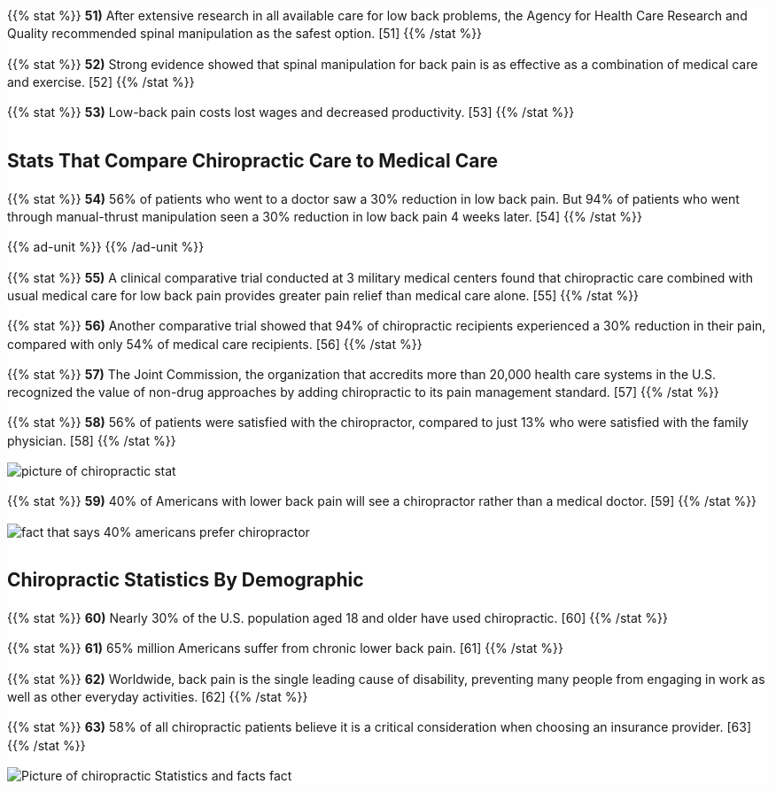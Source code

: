 {{% stat %}} **51)** After extensive research in all available care for low back problems, the Agency for Health Care Research and Quality recommended spinal manipulation as the safest option. \[51\] {{% /stat %}}

{{% stat %}} **52)** Strong evidence showed that spinal manipulation for back pain is as effective as a combination of medical care and exercise. \[52\] {{% /stat %}}

{{% stat %}} **53)** Low-back pain costs lost wages and decreased productivity. \[53\]  {{% /stat %}}

## Stats That Compare Chiropractic Care to Medical Care

{{% stat %}} **54)** 56% of patients who went to a doctor saw a 30% reduction in low back pain. But 94% of patients who went through manual-thrust manipulation seen a 30% reduction in low back pain 4 weeks later. \[54\] {{% /stat %}}

{{% ad-unit %}} {{% /ad-unit %}}

{{% stat %}} **55)** A clinical comparative trial conducted at 3 military medical centers found that chiropractic care combined with usual medical care for low back pain provides greater pain relief than medical care alone. \[55\] {{% /stat %}}

{{% stat %}} **56)** Another comparative trial showed that 94% of chiropractic recipients experienced a 30% reduction in their pain, compared with only 54% of medical care recipients. \[56\] {{% /stat %}}

{{% stat %}} **57)** The Joint Commission, the organization that accredits more than 20,000 health care systems in the U.S.  recognized the value of non-drug approaches by adding chiropractic to its pain management standard. \[57\] {{% /stat %}}

{{% stat %}} **58)** 56% of patients were satisfied with the chiropractor, compared to just 13% who were satisfied with the family physician. \[58\]  {{% /stat %}}

![picture of chiropractic stat](/assets/images/10-chiropractic-statistics.png)

{{% stat %}} **59)** 40% of Americans with lower back pain will see a chiropractor rather than a medical doctor. \[59\] {{% /stat %}}

![fact that says 40% americans prefer chiropractor](/assets/images/11-chiropractic-statistics.png)

## Chiropractic Statistics By Demographic

{{% stat %}} **60)** Nearly 30% of the U.S. population aged 18 and older have used chiropractic. \[60\] {{% /stat %}}

{{% stat %}} **61)** 65% million Americans suffer from chronic lower back pain. \[61\] {{% /stat %}}

{{% stat %}} **62)** Worldwide, back pain is the single leading cause of disability, preventing many people from engaging in work as well as other everyday activities. \[62\] {{% /stat %}}

{{% stat %}} **63)** 58% of all chiropractic patients believe it is a critical consideration when choosing an insurance provider. \[63\]  {{% /stat %}}

![Picture of chiropractic Statistics and facts fact](/assets/images/12-chiropractic-facts.png)
